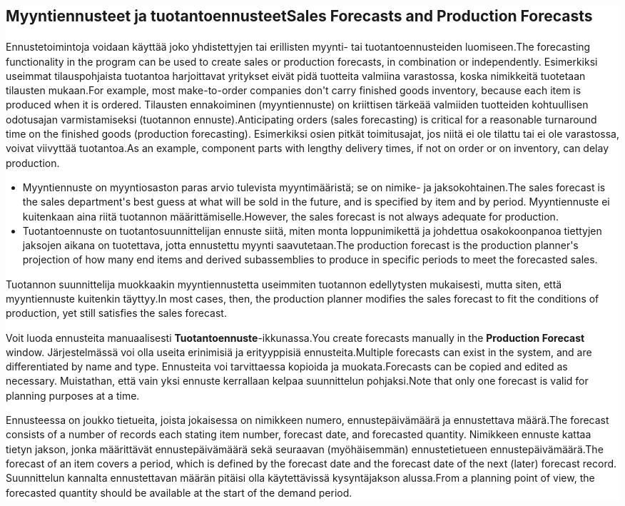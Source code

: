 ## <a name="sales-forecasts-and-production-forecasts"></a><span data-ttu-id="70c3a-112">Myyntiennusteet ja tuotantoennusteet</span><span class="sxs-lookup"><span data-stu-id="70c3a-112">Sales Forecasts and Production Forecasts</span></span>  
<span data-ttu-id="70c3a-113">Ennustetoimintoja voidaan käyttää joko yhdistettyjen tai erillisten myynti- tai tuotantoennusteiden luomiseen.</span><span class="sxs-lookup"><span data-stu-id="70c3a-113">The forecasting functionality in the program can be used to create sales or production forecasts, in combination or independently.</span></span> <span data-ttu-id="70c3a-114">Esimerkiksi useimmat tilauspohjaista tuotantoa harjoittavat yritykset eivät pidä tuotteita valmiina varastossa, koska nimikkeitä tuotetaan tilausten mukaan.</span><span class="sxs-lookup"><span data-stu-id="70c3a-114">For example, most make-to-order companies don't carry finished goods inventory, because each item is produced when it is ordered.</span></span> <span data-ttu-id="70c3a-115">Tilausten ennakoiminen (myyntiennuste) on kriittisen tärkeää valmiiden tuotteiden kohtuullisen odotusajan varmistamiseksi (tuotannon ennuste).</span><span class="sxs-lookup"><span data-stu-id="70c3a-115">Anticipating orders (sales forecasting) is critical for a reasonable turnaround time on the finished goods (production forecasting).</span></span> <span data-ttu-id="70c3a-116">Esimerkiksi osien pitkät toimitusajat, jos niitä ei ole tilattu tai ei ole varastossa, voivat viivyttää tuotantoa.</span><span class="sxs-lookup"><span data-stu-id="70c3a-116">As an example, component parts with lengthy delivery times, if not on order or on inventory, can delay production.</span></span>  

-   <span data-ttu-id="70c3a-117">Myyntiennuste on myyntiosaston paras arvio tulevista myyntimääristä; se on nimike- ja jaksokohtainen.</span><span class="sxs-lookup"><span data-stu-id="70c3a-117">The sales forecast is the sales department's best guess at what will be sold in the future, and is specified by item and by period.</span></span> <span data-ttu-id="70c3a-118">Myyntiennuste ei kuitenkaan aina riitä tuotannon määrittämiselle.</span><span class="sxs-lookup"><span data-stu-id="70c3a-118">However, the sales forecast is not always adequate for production.</span></span>  
-   <span data-ttu-id="70c3a-119">Tuotantoennuste on tuotantosuunnittelijan ennuste siitä, miten monta loppunimikettä ja johdettua osakokoonpanoa tiettyjen jaksojen aikana on tuotettava, jotta ennustettu myynti saavutetaan.</span><span class="sxs-lookup"><span data-stu-id="70c3a-119">The production forecast is the production planner's projection of how many end items and derived subassemblies to produce in specific periods to meet the forecasted sales.</span></span>  

<span data-ttu-id="70c3a-120">Tuotannon suunnittelija muokkaakin myyntiennustetta useimmiten tuotannon edellytysten mukaisesti, mutta siten, että myyntiennuste kuitenkin täyttyy.</span><span class="sxs-lookup"><span data-stu-id="70c3a-120">In most cases, then, the production planner modifies the sales forecast to fit the conditions of production, yet still satisfies the sales forecast.</span></span>  

<span data-ttu-id="70c3a-121">Voit luoda ennusteita manuaalisesti **Tuotantoennuste**-ikkunassa.</span><span class="sxs-lookup"><span data-stu-id="70c3a-121">You create forecasts manually in the **Production Forecast** window.</span></span> <span data-ttu-id="70c3a-122">Järjestelmässä voi olla useita erinimisiä ja erityyppisiä ennusteita.</span><span class="sxs-lookup"><span data-stu-id="70c3a-122">Multiple forecasts can exist in the system, and are differentiated by name and type.</span></span> <span data-ttu-id="70c3a-123">Ennusteita voi tarvittaessa kopioida ja muokata.</span><span class="sxs-lookup"><span data-stu-id="70c3a-123">Forecasts can be copied and edited as necessary.</span></span> <span data-ttu-id="70c3a-124">Muistathan, että vain yksi ennuste kerrallaan kelpaa suunnittelun pohjaksi.</span><span class="sxs-lookup"><span data-stu-id="70c3a-124">Note that only one forecast is valid for planning purposes at a time.</span></span>  

<span data-ttu-id="70c3a-125">Ennusteessa on joukko tietueita, joista jokaisessa on nimikkeen numero, ennustepäivämäärä ja ennustettava määrä.</span><span class="sxs-lookup"><span data-stu-id="70c3a-125">The forecast consists of a number of records each stating item number, forecast date, and forecasted quantity.</span></span> <span data-ttu-id="70c3a-126">Nimikkeen ennuste kattaa tietyn jakson, jonka määrittävät ennustepäivämäärä sekä seuraavan (myöhäisemmän) ennustetietueen ennustepäivämäärä.</span><span class="sxs-lookup"><span data-stu-id="70c3a-126">The forecast of an item covers a period, which is defined by the forecast date and the forecast date of the next (later) forecast record.</span></span> <span data-ttu-id="70c3a-127">Suunnittelun kannalta ennustettavan määrän pitäisi olla käytettävissä kysyntäjakson alussa.</span><span class="sxs-lookup"><span data-stu-id="70c3a-127">From a planning point of view, the forecasted quantity should be available at the start of the demand period.</span></span>  
